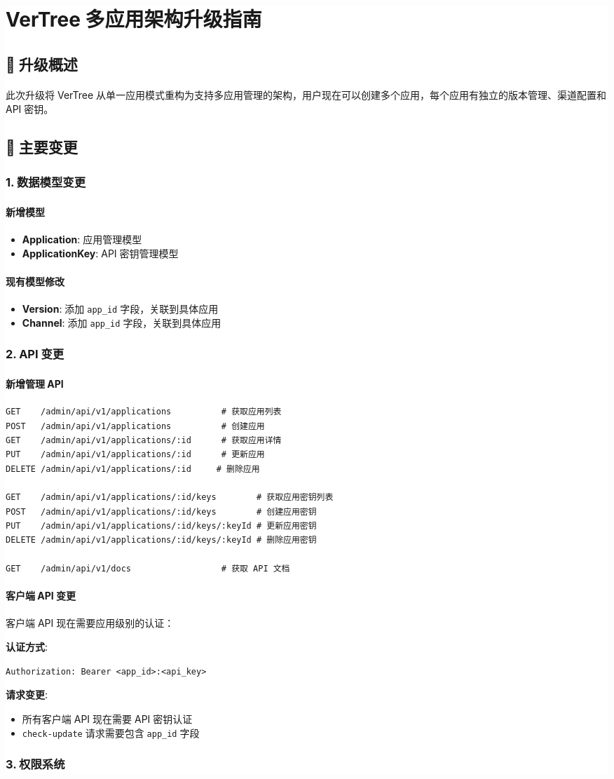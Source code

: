 # VerTree 多应用架构升级指南

## 🎯 升级概述

此次升级将 VerTree 从单一应用模式重构为支持多应用管理的架构，用户现在可以创建多个应用，每个应用有独立的版本管理、渠道配置和 API 密钥。

## 🔄 主要变更

### 1. 数据模型变更

#### 新增模型
- **Application**: 应用管理模型
- **ApplicationKey**: API 密钥管理模型

#### 现有模型修改
- **Version**: 添加 `app_id` 字段，关联到具体应用
- **Channel**: 添加 `app_id` 字段，关联到具体应用

### 2. API 变更

#### 新增管理 API
```
GET    /admin/api/v1/applications          # 获取应用列表
POST   /admin/api/v1/applications          # 创建应用
GET    /admin/api/v1/applications/:id      # 获取应用详情
PUT    /admin/api/v1/applications/:id      # 更新应用
DELETE /admin/api/v1/applications/:id     # 删除应用

GET    /admin/api/v1/applications/:id/keys        # 获取应用密钥列表
POST   /admin/api/v1/applications/:id/keys        # 创建应用密钥
PUT    /admin/api/v1/applications/:id/keys/:keyId # 更新应用密钥
DELETE /admin/api/v1/applications/:id/keys/:keyId # 删除应用密钥

GET    /admin/api/v1/docs                  # 获取 API 文档
```

#### 客户端 API 变更
客户端 API 现在需要应用级别的认证：

**认证方式**:
```
Authorization: Bearer <app_id>:<api_key>
```

**请求变更**:
- 所有客户端 API 现在需要 API 密钥认证
- `check-update` 请求需要包含 `app_id` 字段

### 3. 权限系统
